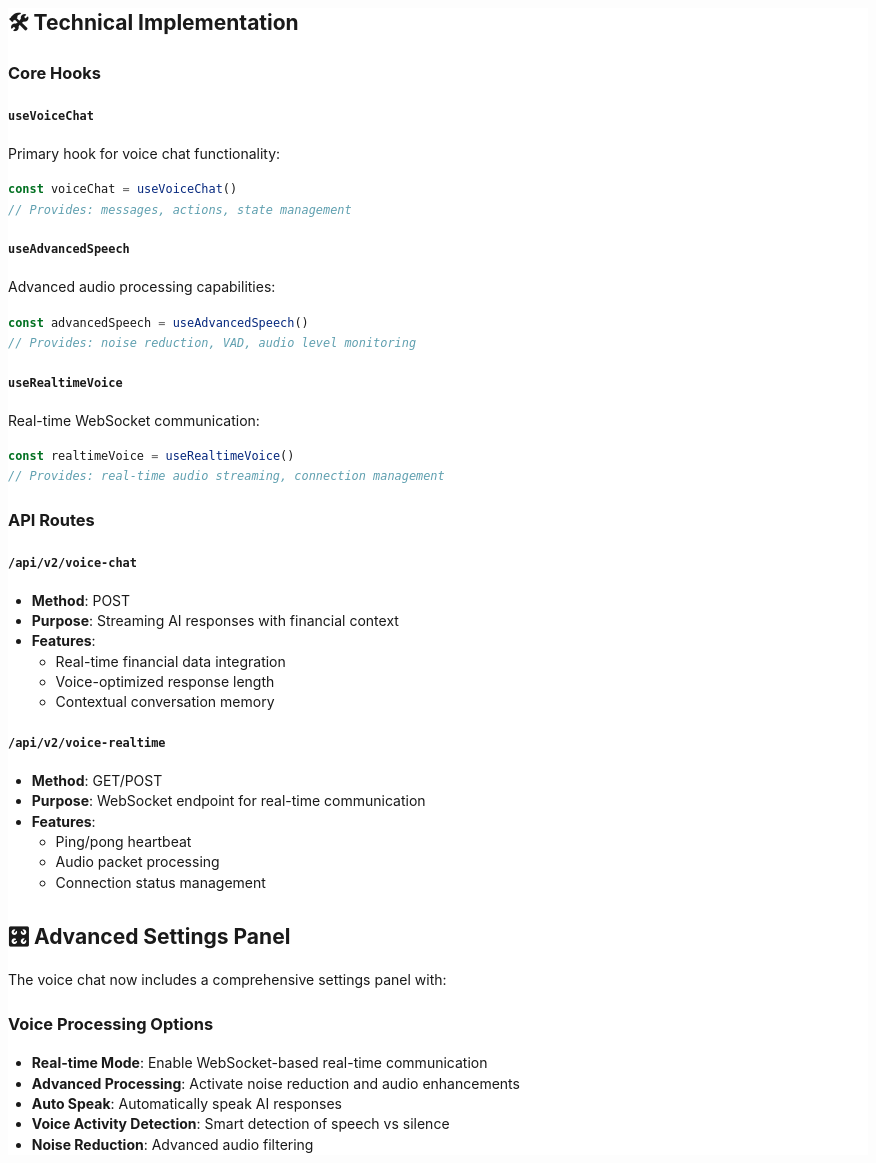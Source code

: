 ## 🛠 Technical Implementation

### Core Hooks

#### `useVoiceChat`
Primary hook for voice chat functionality:
```typescript
const voiceChat = useVoiceChat()
// Provides: messages, actions, state management
```

#### `useAdvancedSpeech`
Advanced audio processing capabilities:
```typescript
const advancedSpeech = useAdvancedSpeech()
// Provides: noise reduction, VAD, audio level monitoring
```

#### `useRealtimeVoice`
Real-time WebSocket communication:
```typescript
const realtimeVoice = useRealtimeVoice()
// Provides: real-time audio streaming, connection management
```

### API Routes

#### `/api/v2/voice-chat`
- **Method**: POST
- **Purpose**: Streaming AI responses with financial context
- **Features**: 
  - Real-time financial data integration
  - Voice-optimized response length
  - Contextual conversation memory

#### `/api/v2/voice-realtime`
- **Method**: GET/POST
- **Purpose**: WebSocket endpoint for real-time communication
- **Features**: 
  - Ping/pong heartbeat
  - Audio packet processing
  - Connection status management

## 🎛 Advanced Settings Panel

The voice chat now includes a comprehensive settings panel with:

### Voice Processing Options
- **Real-time Mode**: Enable WebSocket-based real-time communication
- **Advanced Processing**: Activate noise reduction and audio enhancements
- **Auto Speak**: Automatically speak AI responses
- **Voice Activity Detection**: Smart detection of speech vs silence
- **Noise Reduction**: Advanced audio filtering
